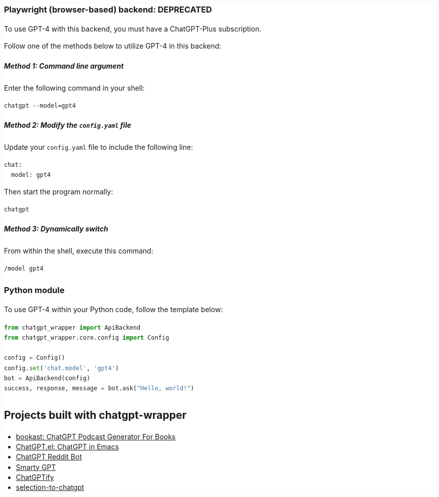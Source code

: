 ### Playwright (browser-based) backend: **DEPRECATED**

To use GPT-4 with this backend, you must have a ChatGPT-Plus subscription.

Follow one of the methods below to utilize GPT-4 in this backend:

##### Method 1: Command line argument

Enter the following command in your shell:

```
chatgpt --model=gpt4
```

##### Method 2: Modify the `config.yaml` file

Update your `config.yaml` file to include the following line:

```
chat:
  model: gpt4
```

Then start the program normally:

```
chatgpt
```

##### Method 3: Dynamically switch

From within the shell, execute this command:

```
/model gpt4
```

### Python module

To use GPT-4 within your Python code, follow the template below:

```python
from chatgpt_wrapper import ApiBackend
from chatgpt_wrapper.core.config import Config

config = Config()
config.set('chat.model', 'gpt4')
bot = ApiBackend(config)
success, response, message = bot.ask("Hello, world!")
```

## Projects built with chatgpt-wrapper

- [bookast: ChatGPT Podcast Generator For Books](https://github.com/SamMethnani/bookast)
- [ChatGPT.el: ChatGPT in Emacs](https://github.com/joshcho/ChatGPT.el)
- [ChatGPT Reddit Bot](https://github.com/PopDaddyGames/ChatGPT-RedditBot)
- [Smarty GPT](https://github.com/citiususc/Smarty-GPT/tree/v1.1.0)
- [ChatGPTify](https://github.com/idilsulo/ChatGPTify)
- [selection-to-chatgpt](https://github.com/collin-murphy/selection-to-chatgpt)
